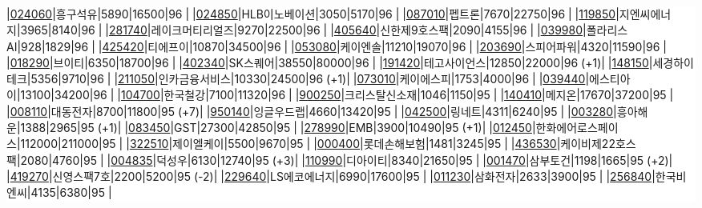 |[024060](https://finance.daum.net/quotes/A024060)|흥구석유|5890|16500|96 |
|[024850](https://finance.daum.net/quotes/A024850)|HLB이노베이션|3050|5170|96 |
|[087010](https://finance.daum.net/quotes/A087010)|펩트론|7670|22750|96 |
|[119850](https://finance.daum.net/quotes/A119850)|지엔씨에너지|3965|8140|96 |
|[281740](https://finance.daum.net/quotes/A281740)|레이크머티리얼즈|9270|22500|96 |
|[405640](https://finance.daum.net/quotes/A405640)|신한제9호스팩|2090|4155|96 |
|[039980](https://finance.daum.net/quotes/A039980)|폴라리스AI|928|1829|96 |
|[425420](https://finance.daum.net/quotes/A425420)|티에프이|10870|34500|96 |
|[053080](https://finance.daum.net/quotes/A053080)|케이엔솔|11210|19070|96 |
|[203690](https://finance.daum.net/quotes/A203690)|스피어파워|4320|11590|96 |
|[018290](https://finance.daum.net/quotes/A018290)|브이티|6350|18700|96 |
|[402340](https://finance.daum.net/quotes/A402340)|SK스퀘어|38550|80000|96 |
|[191420](https://finance.daum.net/quotes/A191420)|테고사이언스|12850|22000|96 (+1)|
|[148150](https://finance.daum.net/quotes/A148150)|세경하이테크|5356|9710|96 |
|[211050](https://finance.daum.net/quotes/A211050)|인카금융서비스|10330|24500|96 (+1)|
|[073010](https://finance.daum.net/quotes/A073010)|케이에스피|1753|4000|96 |
|[039440](https://finance.daum.net/quotes/A039440)|에스티아이|13100|34200|96 |
|[104700](https://finance.daum.net/quotes/A104700)|한국철강|7100|11320|96 |
|[900250](https://finance.daum.net/quotes/A900250)|크리스탈신소재|1046|1150|95 |
|[140410](https://finance.daum.net/quotes/A140410)|메지온|17670|37200|95 |
|[008110](https://finance.daum.net/quotes/A008110)|대동전자|8700|11800|95 (+7)|
|[950140](https://finance.daum.net/quotes/A950140)|잉글우드랩|4660|13420|95 |
|[042500](https://finance.daum.net/quotes/A042500)|링네트|4311|6240|95 |
|[003280](https://finance.daum.net/quotes/A003280)|흥아해운|1388|2965|95 (+1)|
|[083450](https://finance.daum.net/quotes/A083450)|GST|27300|42850|95 |
|[278990](https://finance.daum.net/quotes/A278990)|EMB|3900|10490|95 (+1)|
|[012450](https://finance.daum.net/quotes/A012450)|한화에어로스페이스|112000|211000|95 |
|[322510](https://finance.daum.net/quotes/A322510)|제이엘케이|5500|9670|95 |
|[000400](https://finance.daum.net/quotes/A000400)|롯데손해보험|1481|3245|95 |
|[436530](https://finance.daum.net/quotes/A436530)|케이비제22호스팩|2080|4760|95 |
|[004835](https://finance.daum.net/quotes/A004835)|덕성우|6130|12740|95 (+3)|
|[110990](https://finance.daum.net/quotes/A110990)|디아이티|8340|21650|95 |
|[001470](https://finance.daum.net/quotes/A001470)|삼부토건|1198|1665|95 (+2)|
|[419270](https://finance.daum.net/quotes/A419270)|신영스팩7호|2200|5200|95 (-2)|
|[229640](https://finance.daum.net/quotes/A229640)|LS에코에너지|6990|17600|95 |
|[011230](https://finance.daum.net/quotes/A011230)|삼화전자|2633|3900|95 |
|[256840](https://finance.daum.net/quotes/A256840)|한국비엔씨|4135|6380|95 |